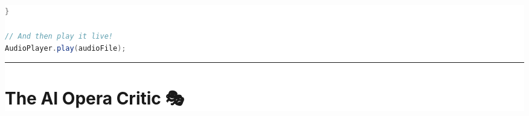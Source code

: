 ```java
}

// And then play it live!
AudioPlayer.play(audioFile);
```

</v-clicks>

---

# The AI Opera Critic 🎭

<div style="position: absolute; top: 20px; right: 20px; opacity: 0.9;">